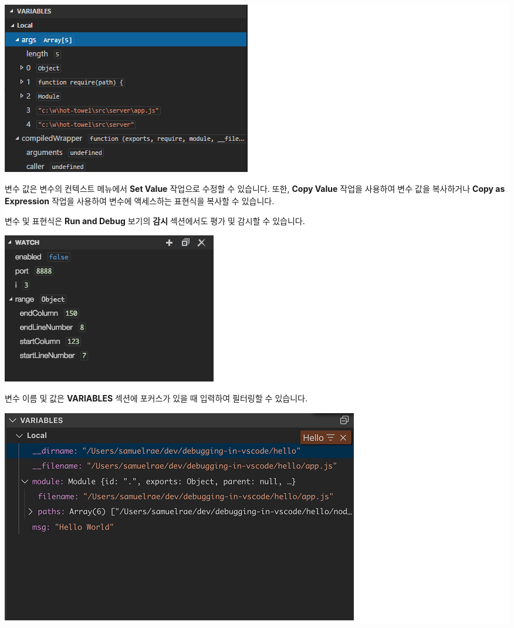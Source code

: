 ![디버그 변수](images/debugging/variables.png)

변수 값은 변수의 컨텍스트 메뉴에서 **Set Value** 작업으로 수정할 수 있습니다. 또한, **Copy Value** 작업을 사용하여 변수 값을 복사하거나 **Copy as Expression** 작업을 사용하여 변수에 액세스하는 표현식을 복사할 수 있습니다.

변수 및 표현식은 **Run and Debug** 보기의 **감시** 섹션에서도 평가 및 감시할 수 있습니다.

![디버그 감시](images/debugging/watch.png)

변수 이름 및 값은 **VARIABLES** 섹션에 포커스가 있을 때 입력하여 필터링할 수 있습니다.

![변수 섹션에서 필터링](images/debugging/filtering-variables.png)
